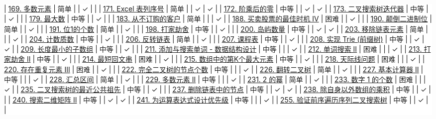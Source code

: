 | [169. 多数元素](https://leetcode.cn/problems/majority-element/) | 简单 |  | ✓ |  |
| [171. Excel 表列序号](https://leetcode.cn/problems/excel-sheet-column-number/) | 简单 |  | ✓ | ✓ |
| [172. 阶乘后的零](https://leetcode.cn/problems/factorial-trailing-zeroes/) | 中等 |  | ✓ | ✓ |
| [173. 二叉搜索树迭代器](https://leetcode.cn/problems/binary-search-tree-iterator/) | 中等 |  | ✓ |  |
| [179. 最大数](https://leetcode.cn/problems/largest-number/) | 中等 |  | ✓ |  |
| [183. 从不订购的客户](https://leetcode.cn/problems/customers-who-never-order/) | 简单 |  |  | ✓ |
| [188. 买卖股票的最佳时机 IV](https://leetcode.cn/problems/best-time-to-buy-and-sell-stock-iv/) | 困难 |  | ✓ |  |
| [190. 颠倒二进制位](https://leetcode.cn/problems/reverse-bits/) | 简单 |  | ✓ |  |
| [191. 位1的个数](https://leetcode.cn/problems/number-of-1-bits/) | 简单 |  | ✓ |  |
| [198. 打家劫舍](https://leetcode.cn/problems/house-robber/) | 中等 |  | ✓ |  |
| [200. 岛屿数量](https://leetcode.cn/problems/number-of-islands/) | 中等 |  | ✓ | ✓ |
| [203. 移除链表元素](https://leetcode.cn/problems/remove-linked-list-elements/) | 简单 |  |  | ✓ |
| [204. 计数质数](https://leetcode.cn/problems/count-primes/) | 中等 |  | ✓ |  |
| [206. 反转链表](https://leetcode.cn/problems/reverse-linked-list/) | 简单 |  | ✓ |  |
| [207. 课程表](https://leetcode.cn/problems/course-schedule/) | 中等 |  | ✓ |  |
| [208. 实现 Trie (前缀树)](https://leetcode.cn/problems/implement-trie-prefix-tree/) | 中等 |  | ✓ | ✓ |
| [209. 长度最小的子数组](https://leetcode.cn/problems/minimum-size-subarray-sum/) | 中等 |  | ✓ |  |
| [211. 添加与搜索单词 - 数据结构设计](https://leetcode.cn/problems/design-add-and-search-words-data-structure/) | 中等 |  |  | ✓ |
| [212. 单词搜索 II](https://leetcode.cn/problems/word-search-ii/) | 困难 |  |  | ✓ |
| [213. 打家劫舍 II](https://leetcode.cn/problems/house-robber-ii/) | 中等 |  | ✓ |  |
| [214. 最短回文串](https://leetcode.cn/problems/shortest-palindrome/) | 困难 |  | ✓ |  |
| [215. 数组中的第K个最大元素](https://leetcode.cn/problems/kth-largest-element-in-an-array/) | 中等 |  | ✓ |  |
| [218. 天际线问题](https://leetcode.cn/problems/the-skyline-problem/) | 困难 |  |  | ✓ |
| [220. 存在重复元素 III](https://leetcode.cn/problems/contains-duplicate-iii/) | 困难 |  | ✓ |  |
| [222. 完全二叉树的节点个数](https://leetcode.cn/problems/count-complete-tree-nodes/) | 中等 |  |  | ✓ |
| [226. 翻转二叉树](https://leetcode.cn/problems/invert-binary-tree/) | 简单 |  | ✓ |  |
| [227. 基本计算器 II](https://leetcode.cn/problems/basic-calculator-ii/) | 中等 |  |  | ✓ |
| [228. 汇总区间](https://leetcode.cn/problems/summary-ranges/) | 简单 |  | ✓ |  |
| [229. 多数元素 II](https://leetcode.cn/problems/majority-element-ii/) | 中等 |  |  | ✓ |
| [231. 2 的幂](https://leetcode.cn/problems/power-of-two/) | 简单 |  | ✓ |  |
| [233. 数字 1 的个数](https://leetcode.cn/problems/number-of-digit-one/) | 困难 |  |  | ✓ |
| [235. 二叉搜索树的最近公共祖先](https://leetcode.cn/problems/lowest-common-ancestor-of-a-binary-search-tree/) | 中等 |  | ✓ |  |
| [237. 删除链表中的节点](https://leetcode.cn/problems/delete-node-in-a-linked-list/) | 中等 |  | ✓ | ✓ |
| [238. 除自身以外数组的乘积](https://leetcode.cn/problems/product-of-array-except-self/) | 中等 |  | ✓ |  |
| [240. 搜索二维矩阵 II](https://leetcode.cn/problems/search-a-2d-matrix-ii/) | 中等 |  | ✓ | ✓ |
| [241. 为运算表达式设计优先级](https://leetcode.cn/problems/different-ways-to-add-parentheses/) | 中等 |  |  | ✓ |
| [255. 验证前序遍历序列二叉搜索树](https://leetcode.cn/problems/verify-preorder-sequence-in-binary-search-tree/) | 中等 |  | ✓ |  |